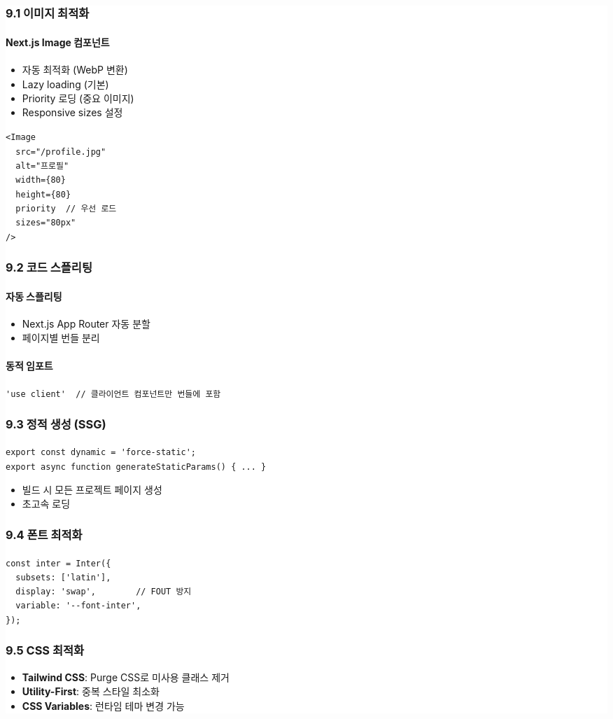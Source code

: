### 9.1 이미지 최적화

#### Next.js Image 컴포넌트
- 자동 최적화 (WebP 변환)
- Lazy loading (기본)
- Priority 로딩 (중요 이미지)
- Responsive sizes 설정

```tsx
<Image
  src="/profile.jpg"
  alt="프로필"
  width={80}
  height={80}
  priority  // 우선 로드
  sizes="80px"
/>
```

### 9.2 코드 스플리팅

#### 자동 스플리팅
- Next.js App Router 자동 분할
- 페이지별 번들 분리

#### 동적 임포트
```tsx
'use client'  // 클라이언트 컴포넌트만 번들에 포함
```

### 9.3 정적 생성 (SSG)

```tsx
export const dynamic = 'force-static';
export async function generateStaticParams() { ... }
```

- 빌드 시 모든 프로젝트 페이지 생성
- 초고속 로딩

### 9.4 폰트 최적화

```tsx
const inter = Inter({
  subsets: ['latin'],
  display: 'swap',        // FOUT 방지
  variable: '--font-inter',
});
```

### 9.5 CSS 최적화

- **Tailwind CSS**: Purge CSS로 미사용 클래스 제거
- **Utility-First**: 중복 스타일 최소화
- **CSS Variables**: 런타임 테마 변경 가능
